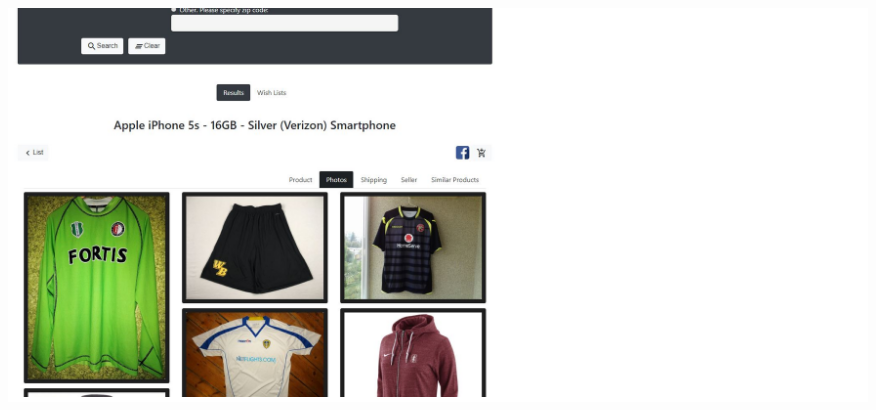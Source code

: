 <img src="https://github.com/joekang95/Web-Technologies/blob/master/HW8/ScreenShot/ScreenShot5.jpg" alt="5" width="500"/>
